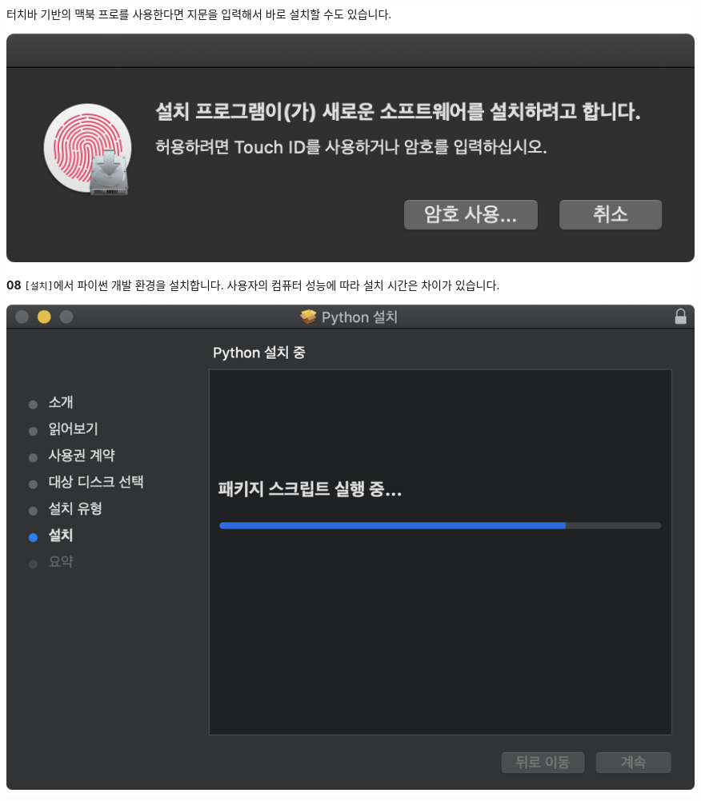 터치바 기반의 맥북 프로를 사용한다면 지문을 입력해서 바로 설치할 수도 있습니다.

![018.png](https://raw.githubusercontent.com/wizplan/wizplan.github.io/master/_posts/img/2020_001/018.png)

**08** `[설치]`에서 파이썬 개발 환경을 설치합니다. 사용자의 컴퓨터 성능에 따라 설치 시간은 차이가 있습니다.

![019.png](https://raw.githubusercontent.com/wizplan/wizplan.github.io/master/_posts/img/2020_001/019.png)
